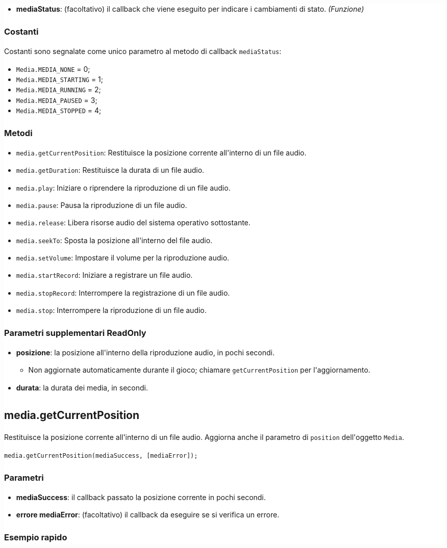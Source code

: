 *   **mediaStatus**: (facoltativo) il callback che viene eseguito per indicare i cambiamenti di stato. *(Funzione)*

### Costanti

Costanti sono segnalate come unico parametro al metodo di callback `mediaStatus`:

*   `Media.MEDIA_NONE` = 0;
*   `Media.MEDIA_STARTING` = 1;
*   `Media.MEDIA_RUNNING` = 2;
*   `Media.MEDIA_PAUSED` = 3;
*   `Media.MEDIA_STOPPED` = 4;

### Metodi

*   `media.getCurrentPosition`: Restituisce la posizione corrente all'interno di un file audio.

*   `media.getDuration`: Restituisce la durata di un file audio.

*   `media.play`: Iniziare o riprendere la riproduzione di un file audio.

*   `media.pause`: Pausa la riproduzione di un file audio.

*   `media.release`: Libera risorse audio del sistema operativo sottostante.

*   `media.seekTo`: Sposta la posizione all'interno del file audio.

*   `media.setVolume`: Impostare il volume per la riproduzione audio.

*   `media.startRecord`: Iniziare a registrare un file audio.

*   `media.stopRecord`: Interrompere la registrazione di un file audio.

*   `media.stop`: Interrompere la riproduzione di un file audio.

### Parametri supplementari ReadOnly

*   **posizione**: la posizione all'interno della riproduzione audio, in pochi secondi.
    
    *   Non aggiornate automaticamente durante il gioco; chiamare `getCurrentPosition` per l'aggiornamento.

*   **durata**: la durata dei media, in secondi.

## media.getCurrentPosition

Restituisce la posizione corrente all'interno di un file audio. Aggiorna anche il parametro di `position` dell'oggetto `Media`.

    media.getCurrentPosition(mediaSuccess, [mediaError]);
    

### Parametri

*   **mediaSuccess**: il callback passato la posizione corrente in pochi secondi.

*   **errore mediaError**: (facoltativo) il callback da eseguire se si verifica un errore.

### Esempio rapido


 [1]: http://msdn.microsoft.com/en-us/library/windowsphone/develop/hh184838(v=vs.92).aspx